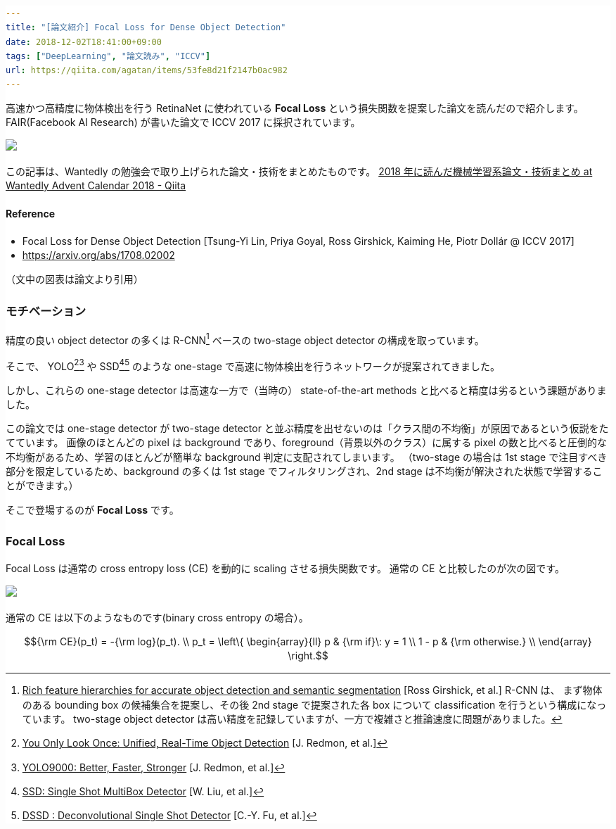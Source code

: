 ```yaml
---
title: "[論文紹介] Focal Loss for Dense Object Detection"
date: 2018-12-02T18:41:00+09:00
tags: ["DeepLearning", "論文読み", "ICCV"]
url: https://qiita.com/agatan/items/53fe8d21f2147b0ac982
---
```


高速かつ高精度に物体検出を行う RetinaNet に使われている **Focal Loss** という損失関数を提案した論文を読んだので紹介します。
FAIR(Facebook AI Research) が書いた論文で ICCV 2017 に採択されています。

<img src="https://qiita-image-store.s3.amazonaws.com/0/39030/38ab1ef6-c4c5-fd78-d903-0954479143a6.png" width="60%">

この記事は、Wantedly の勉強会で取り上げられた論文・技術をまとめたものです。
[2018 年に読んだ機械学習系論文・技術まとめ at Wantedly Advent Calendar 2018 - Qiita](https://qiita.com/advent-calendar/2018/wantedly_ml)

#### Reference

- Focal Loss for Dense Object Detection [Tsung-Yi Lin, Priya Goyal, Ross Girshick, Kaiming He, Piotr Dollár @ ICCV 2017]
- https://arxiv.org/abs/1708.02002

（文中の図表は論文より引用）

### モチベーション

精度の良い object detector の多くは R-CNN[^1] ベースの two-stage object detector の構成を取っています。
[^1]: [Rich feature hierarchies for accurate object detection and semantic segmentation](https://arxiv.org/abs/1311.2524) [Ross Girshick, et al.]
R-CNN は、 まず物体のある bounding box の候補集合を提案し、その後 2nd stage で提案された各 box について classification を行うという構成になっています。
two-stage object detector は高い精度を記録していますが、一方で複雑さと推論速度に問題がありました。

そこで、 YOLO[^2][^3] や SSD[^4][^5] のような one-stage で高速に物体検出を行うネットワークが提案されてきました。
[^2]: [You Only Look Once: Unified, Real-Time Object Detection](https://arxiv.org/abs/1506.02640) [J. Redmon, et al.]
[^3]: [YOLO9000: Better, Faster, Stronger](https://arxiv.org/abs/1612.08242) [J. Redmon, et al.]
[^4]: [SSD: Single Shot MultiBox Detector](https://arxiv.org/abs/1512.02325) [W. Liu, et al.]
[^5]: [DSSD : Deconvolutional Single Shot Detector](https://arxiv.org/abs/1701.06659) [C.-Y. Fu, et al.]

しかし、これらの one-stage detector は高速な一方で（当時の） state-of-the-art methods と比べると精度は劣るという課題がありました。

この論文では one-stage detector が two-stage detector と並ぶ精度を出せないのは「クラス間の不均衡」が原因であるという仮説をたてています。
画像のほとんどの pixel は background であり、foreground（背景以外のクラス）に属する pixel の数と比べると圧倒的な不均衡があるため、学習のほとんどが簡単な background 判定に支配されてしまいます。
（two-stage の場合は 1st stage で注目すべき部分を限定しているため、background の多くは 1st stage でフィルタリングされ、2nd stage は不均衡が解決された状態で学習することができます。）

そこで登場するのが **Focal Loss** です。

### Focal Loss

Focal Loss は通常の cross entropy loss (CE) を動的に scaling させる損失関数です。
通常の CE と比較したのが次の図です。

<img src="https://qiita-image-store.s3.amazonaws.com/0/39030/77bb8c08-0a47-d77a-fed7-17038e29a8cf.png" width="60%">

通常の CE は以下のようなものです(binary cross entropy の場合）。

```math
{\rm CE}(p_t) = -{\rm log}(p_t).  \\

p_t = \left\{
\begin{array}{ll}
p & {\rm if}\: y = 1 \\
1 - p & {\rm otherwise.} \\
\end{array}
\right.
```


[^6]: [YOLOv3: An Incremental Improvement](https://arxiv.org/abs/1804.02767) [J. Redmon, et al.]